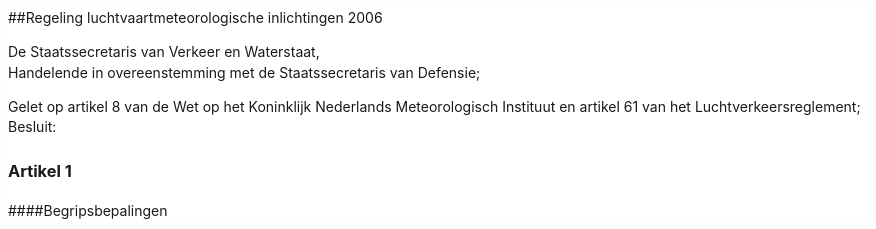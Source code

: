 <meta http-equiv='Content-Type' content='text/html; charset=utf-8' />

##Regeling luchtvaartmeteorologische inlichtingen 2006

De Staatssecretaris van Verkeer en Waterstaat,  
Handelende in overeenstemming met de Staatssecretaris van Defensie;

Gelet op artikel 8 van de Wet op het Koninklijk Nederlands Meteorologisch Instituut en artikel 61 van het Luchtverkeersreglement;
Besluit:    

### Artikel  1  

####Begripsbepalingen
